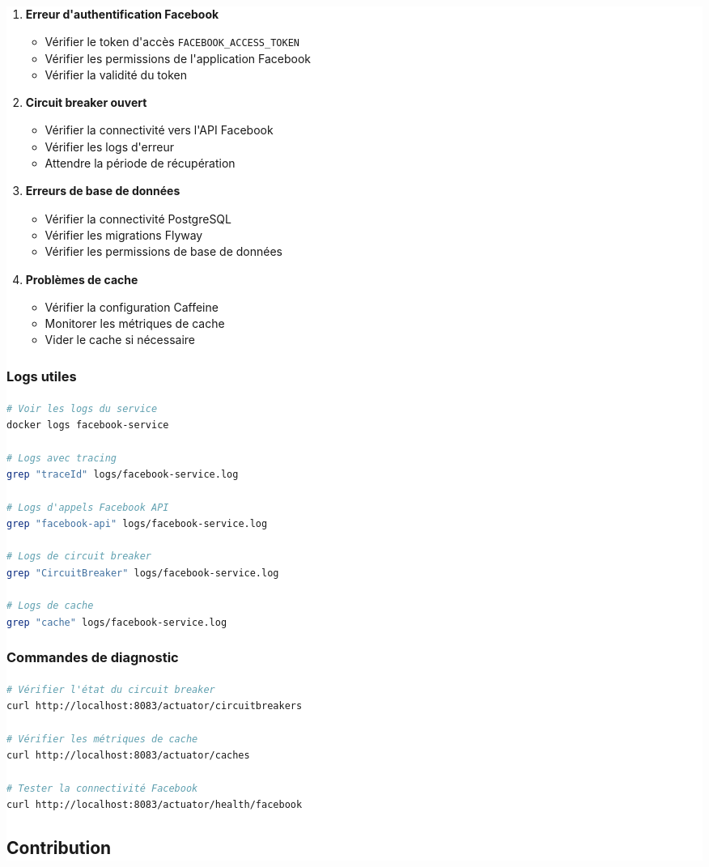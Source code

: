 1. **Erreur d'authentification Facebook**
   - Vérifier le token d'accès `FACEBOOK_ACCESS_TOKEN`
   - Vérifier les permissions de l'application Facebook
   - Vérifier la validité du token

2. **Circuit breaker ouvert**
   - Vérifier la connectivité vers l'API Facebook
   - Vérifier les logs d'erreur
   - Attendre la période de récupération

3. **Erreurs de base de données**
   - Vérifier la connectivité PostgreSQL
   - Vérifier les migrations Flyway
   - Vérifier les permissions de base de données

4. **Problèmes de cache**
   - Vérifier la configuration Caffeine
   - Monitorer les métriques de cache
   - Vider le cache si nécessaire

### Logs utiles

```bash
# Voir les logs du service
docker logs facebook-service

# Logs avec tracing
grep "traceId" logs/facebook-service.log

# Logs d'appels Facebook API
grep "facebook-api" logs/facebook-service.log

# Logs de circuit breaker
grep "CircuitBreaker" logs/facebook-service.log

# Logs de cache
grep "cache" logs/facebook-service.log
```

### Commandes de diagnostic

```bash
# Vérifier l'état du circuit breaker
curl http://localhost:8083/actuator/circuitbreakers

# Vérifier les métriques de cache
curl http://localhost:8083/actuator/caches

# Tester la connectivité Facebook
curl http://localhost:8083/actuator/health/facebook
```

## Contribution

